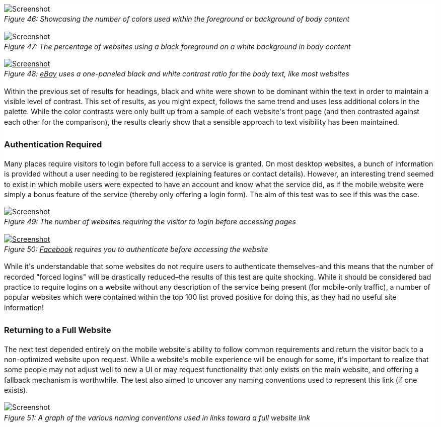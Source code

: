 <img class="68647" title="SM04-46" src="https://archive.smashing.media/assets/344dbf88-fdf9-42bb-adb4-46f01eedd629/88628869-f04d-4574-940b-a1d36efe0bd2/sm04-46.jpg" alt="Screenshot" width="500" height="295" /><br>
<em>Figure 46: Showcasing the number of colors used within the foreground or background of body content</em>

<img class="68648" title="SM04-47" src="https://archive.smashing.media/assets/344dbf88-fdf9-42bb-adb4-46f01eedd629/41ef94c7-acb4-4fe6-b833-b6c87e2cae3c/sm04-47.jpg" alt="Screenshot" width="500" height="295" /><br>
<em>Figure 47: The percentage of websites using a black foreground on a white background in body content</em>

<a href="https://m.ebay.com"><img class="68649" title="SM04-48" src="https://archive.smashing.media/assets/344dbf88-fdf9-42bb-adb4-46f01eedd629/bf9931a3-dd7e-4b9a-8b17-f3d9619118c1/sm04-48.jpg" alt="Screenshot" width="500" height="365" /></a><br>
<em>Figure 48: <a href="https://m.ebay.com">eBay</a> uses a one-paneled black and white contrast ratio for the body text, like most websites</em>

Within the previous set of results for headings, black and white were shown to be dominant within the text in order to maintain a visible level of contrast. This set of results, as you might expect, follows the same trend and uses less additional colors in the palette. While the color contrasts were only built up from a sample of each website's front page (and then contrasted against each other for the comparison), the results clearly show that a sensible approach to text visibility has been maintained.</p>

### Authentication Required

Many places require visitors to login before full access to a service is granted. On most desktop websites, a bunch of information is provided without a user needing to be registered (explaining features or contact details). However, an interesting trend seemed to exist in which mobile users were expected to have an account and know what the service did, as if the mobile website were simply a bonus feature of the service (thereby only offering a login form). The aim of this test was to see if this was the case.

<img class="68650" title="SM04-49" src="https://archive.smashing.media/assets/344dbf88-fdf9-42bb-adb4-46f01eedd629/791b97d7-60fa-4cca-a882-5bc4fdd96ef5/sm04-49.jpg" alt="Screenshot" width="500" height="295" /><br>
<em>Figure 49: The number of websites requiring the visitor to login before accessing pages</em>

<a href="https://m.facebook.com"><img class="68651" title="SM04-50" src="https://archive.smashing.media/assets/344dbf88-fdf9-42bb-adb4-46f01eedd629/fb0aac6a-ebe0-4006-81fa-eeb1430ea889/sm04-50.jpg" alt="Screenshot" width="500" height="305" /></a><br>
<em>Figure 50: <a href="https://m.facebook.com">Facebook</a> requires you to authenticate before accessing the website</em>

While it's understandable that some websites do not require users to authenticate themselves–and this means that the number of recorded "forced logins" will be drastically reduced–the results of this test are quite shocking. While it should be considered bad practice to require logins on a website without any description of the service being present (for mobile-only traffic), a number of popular websites which were contained within the top 100 list proved positive for doing this, as they had no useful site information!

### Returning to a Full Website

The next test depended entirely on the mobile website's ability to follow common requirements and return the visitor back to a non-optimized website upon request. While a website's mobile experience will be enough for some, it's important to realize that some people may not adjust well to new a UI or may request functionality that only exists on the main website, and offering a fallback mechanism is worthwhile. The test also aimed to uncover any naming conventions used to represent this link (if one exists).

<img class="68652" title="SM04-51" src="https://archive.smashing.media/assets/344dbf88-fdf9-42bb-adb4-46f01eedd629/2ee16dbe-a019-4e20-bc47-871f715ad694/sm04-51.jpg" alt="Screenshot" width="500" height="295" /><br>
<em>Figure 51: A graph of the various naming conventions used in links toward a full website link</em>
